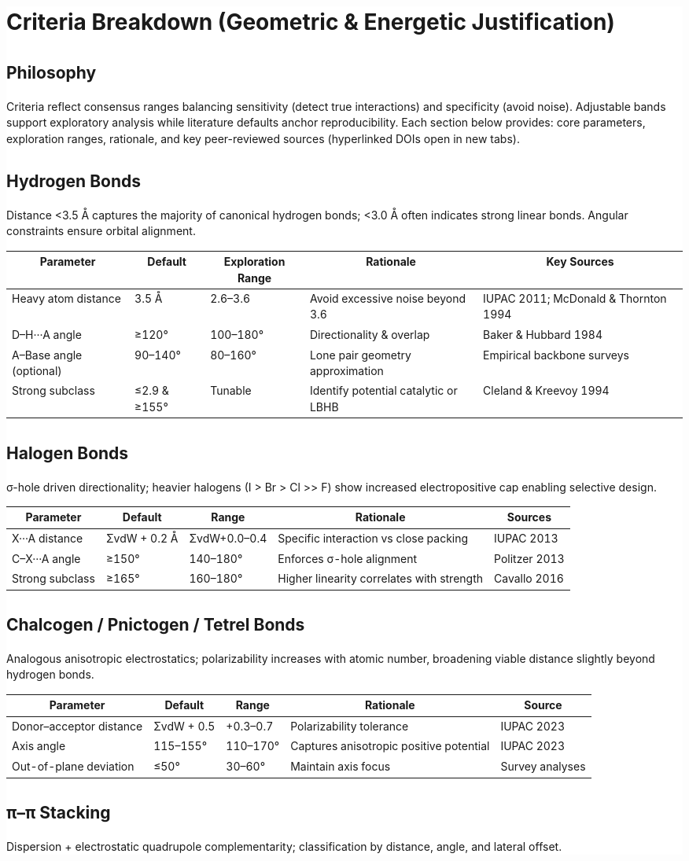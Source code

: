 # Criteria Breakdown (Geometric & Energetic Justification)

## Philosophy
Criteria reflect consensus ranges balancing sensitivity (detect true interactions) and specificity (avoid noise). Adjustable bands support exploratory analysis while literature defaults anchor reproducibility. Each section below provides: core parameters, exploration ranges, rationale, and key peer-reviewed sources (hyperlinked DOIs open in new tabs).

## Hydrogen Bonds
Distance <3.5 Å captures the majority of canonical hydrogen bonds; <3.0 Å often indicates strong linear bonds. Angular constraints ensure orbital alignment.

| Parameter | Default | Exploration Range | Rationale | Key Sources |
|-----------|---------|-------------------|-----------|-------------|
| Heavy atom distance | 3.5 Å | 2.6–3.6 | Avoid excessive noise beyond 3.6 | IUPAC 2011; McDonald & Thornton 1994 |
| D–H···A angle | ≥120° | 100–180° | Directionality & overlap | Baker & Hubbard 1984 |
| A–Base angle (optional) | 90–140° | 80–160° | Lone pair geometry approximation | Empirical backbone surveys |
| Strong subclass | ≤2.9 & ≥155° | Tunable | Identify potential catalytic or LBHB | Cleland & Kreevoy 1994 |

## Halogen Bonds
σ-hole driven directionality; heavier halogens (I > Br > Cl >> F) show increased electropositive cap enabling selective design.

| Parameter | Default | Range | Rationale | Sources |
|-----------|---------|-------|-----------|---------|
| X···A distance | ΣvdW + 0.2 Å | ΣvdW+0.0–0.4 | Specific interaction vs close packing | IUPAC 2013 |
| C–X···A angle | ≥150° | 140–180° | Enforces σ-hole alignment | Politzer 2013 |
| Strong subclass | ≥165° | 160–180° | Higher linearity correlates with strength | Cavallo 2016 |

## Chalcogen / Pnictogen / Tetrel Bonds
Analogous anisotropic electrostatics; polarizability increases with atomic number, broadening viable distance slightly beyond hydrogen bonds.

| Parameter | Default | Range | Rationale | Source |
|-----------|---------|-------|-----------|--------|
| Donor–acceptor distance | ΣvdW + 0.5 | +0.3–0.7 | Polarizability tolerance | IUPAC 2023 |
| Axis angle | 115–155° | 110–170° | Captures anisotropic positive potential | IUPAC 2023 |
| Out-of-plane deviation | ≤50° | 30–60° | Maintain axis focus | Survey analyses |

## π–π Stacking
Dispersion + electrostatic quadrupole complementarity; classification by distance, angle, and lateral offset.
